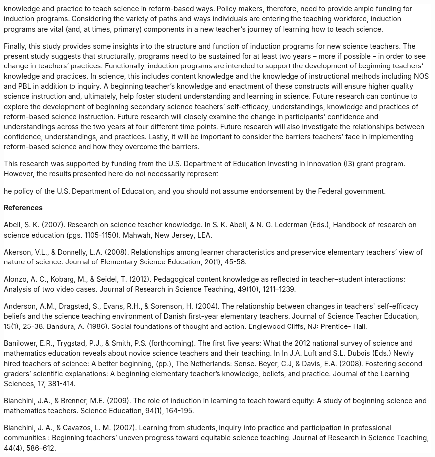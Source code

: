 knowledge and practice to teach science in reform-based ways. Policy makers, therefore, need to
provide ample funding for induction programs. Considering the variety of paths and ways
individuals are entering the teaching workforce, induction programs are vital (and, at times,
primary) components in a new teacher’s journey of learning how to teach science.</p>
<p>
Finally, this study provides some insights into the structure and function of induction
programs for new science teachers. The present study suggests that structurally, programs need
to be sustained for at least two years – more if possible – in order to see change in teachers’
practices. Functionally, induction programs are intended to support the development of
beginning teachers’ knowledge and practices. In science, this includes content knowledge and
the knowledge of instructional methods including NOS and PBL in addition to inquiry. A
beginning teacher’s knowledge and enactment of these constructs will ensure higher quality
science instruction and, ultimately, help foster student understanding and learning in science.
Future research can continue to explore the development of beginning secondary science
teachers’ self-efficacy, understandings, knowledge and practices of reform-based science
instruction. Future research will closely examine the change in participants’ confidence and
understandings across the two years at four different time points. Future research will also
investigate the relationships between confidence, understandings, and practices. Lastly, it will be
important to consider the barriers teachers’ face in implementing reform-based science and how
they overcome the barriers.</p>
<p>
This research was supported by funding from the U.S. Department of Education Investing in
Innovation (I3) grant program. However, the results presented here do not necessarily represent</p>
<p>
he policy of the U.S. Department of Education, and you should not assume endorsement by the
Federal government.</p>

<b>References</b>
<p>
Abell, S. K. (2007). Research on science teacher knowledge. In S. K. Abell, &amp; N. G. Lederman
(Eds.), Handbook of research on science education (pgs. 1105-1150). Mahwah, New
Jersey, LEA.</p>
<p>
Akerson, V.L., &amp; Donnelly, L.A. (2008). Relationships among learner characteristics and
preservice elementary teachers’ view of nature of science. Journal of Elementary Science
Education, 20(1), 45-58.</p>
<p>
Alonzo, A. C., Kobarg, M., &amp; Seidel, T. (2012). Pedagogical content knowledge as reflected in
teacher–student interactions: Analysis of two video cases. Journal of Research in Science
Teaching, 49(10), 1211–1239.</p>
<p>
Anderson, A.M., Dragsted, S., Evans, R.H., &amp; Sorenson, H. (2004). The relationship between
changes in teachers' self-efficacy beliefs and the science teaching environment of Danish
first-year elementary teachers. Journal of Science Teacher Education, 15(1), 25-38.
Bandura, A. (1986). Social foundations of thought and action. Englewood Cliffs, NJ: Prentice-
Hall.</p>
<p>
Banilower, E.R., Trygstad, P.J., &amp; Smith, P.S. (forthcoming). The first five years: What the 2012
national survey of science and mathematics education reveals about novice science
teachers and their teaching. In In J.A. Luft and S.L. Dubois (Eds.) Newly hired teachers
of science: A better beginning, (pp.), The Netherlands: Sense.
Beyer, C.J, &amp; Davis, E.A. (2008). Fostering second graders’ scientific explanations: A beginning
elementary teacher’s knowledge, beliefs, and practice. Journal of the Learning Sciences,
17, 381-414.</p>
<p>
Bianchini, J.A., &amp; Brenner, M.E. (2009). The role of induction in learning to teach toward
equity: A study of beginning science and mathematics teachers. Science Education,
94(1), 164-195.</p>
<p>
Bianchini, J. A., &amp; Cavazos, L. M. (2007). Learning from students, inquiry into practice and
participation in professional communities : Beginning teachers’ uneven progress toward
equitable science teaching. Journal of Research in Science Teaching, 44(4), 586–612.